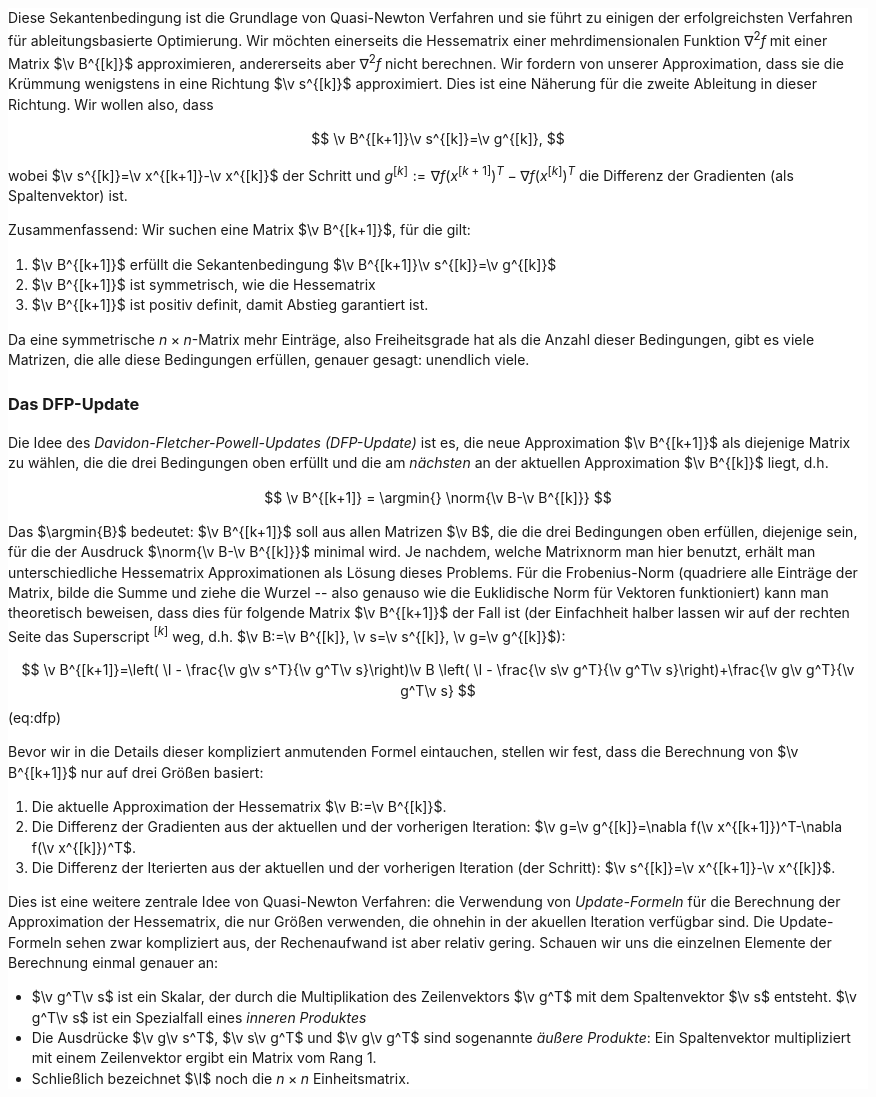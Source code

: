 Diese Sekantenbedingung ist die Grundlage von Quasi-Newton Verfahren und sie führt zu einigen der erfolgreichsten Verfahren für ableitungsbasierte Optimierung. Wir möchten einerseits die Hessematrix einer mehrdimensionalen Funktion $\nabla^2 f$ mit einer Matrix $\v B^{[k]}$ approximieren, andererseits aber $\nabla^2 f$ nicht berechnen. Wir fordern von unserer Approximation, dass sie die Krümmung wenigstens in eine Richtung $\v s^{[k]}$ approximiert. Dies ist eine Näherung für die zweite Ableitung in dieser Richtung. Wir wollen also, dass

$$
\v B^{[k+1]}\v s^{[k]}=\v g^{[k]},
$$

wobei $\v s^{[k]}=\v x^{[k+1]}-\v x^{[k]}$ der Schritt und $g^{[k]}:=\nabla f(x^{[k+1]})^T-\nabla f(x^{[k]})^T$ die Differenz der Gradienten (als Spaltenvektor) ist.

Zusammenfassend: Wir suchen eine Matrix $\v B^{[k+1]}$, für die gilt:
1. $\v B^{[k+1]}$ erfüllt die Sekantenbedingung $\v B^{[k+1]}\v s^{[k]}=\v g^{[k]}$
2. $\v B^{[k+1]}$ ist symmetrisch, wie die Hessematrix
3. $\v B^{[k+1]}$ ist positiv definit, damit Abstieg garantiert ist.

Da eine symmetrische $n\times n$-Matrix mehr Einträge, also Freiheitsgrade hat als die Anzahl dieser Bedingungen, gibt es viele Matrizen, die alle diese Bedingungen erfüllen, genauer gesagt: unendlich viele.

### Das DFP-Update
Die Idee des *Davidon-Fletcher-Powell-Updates* *(DFP-Update)* ist es, die neue Approximation $\v B^{[k+1]}$ als diejenige Matrix zu wählen, die die drei Bedingungen oben erfüllt und die am *nächsten* an der aktuellen Approximation $\v B^{[k]}$ liegt, d.h. 

$$
\v B^{[k+1]} = \argmin{} \norm{\v B-\v B^{[k]}}
$$

Das $\argmin{B}$ bedeutet: $\v B^{[k+1]}$ soll aus allen Matrizen $\v B$, die die drei Bedingungen oben erfüllen, diejenige sein, für die der Ausdruck $\norm{\v B-\v B^{[k]}}$ minimal wird. Je nachdem, welche Matrixnorm man hier benutzt, erhält man unterschiedliche Hessematrix Approximationen als Lösung dieses Problems. Für die Frobenius-Norm (quadriere alle Einträge der Matrix, bilde die Summe und ziehe die Wurzel -- also genauso wie die Euklidische Norm für Vektoren funktioniert) kann man theoretisch beweisen, dass dies für folgende Matrix $\v B^{[k+1]}$ der Fall ist (der Einfachheit halber lassen wir auf der rechten Seite das Superscript $^{[k]}$ weg, d.h. $\v B:=\v B^{[k]}, \v s=\v s^{[k]}, \v g=\v g^{[k]}$):

$$
\v B^{[k+1]}=\left( \I - \frac{\v g\v s^T}{\v g^T\v s}\right)\v B
\left( \I - \frac{\v s\v g^T}{\v g^T\v s}\right)+\frac{\v g\v g^T}{\v g^T\v s}
$$(eq:dfp)

Bevor wir in die Details dieser kompliziert anmutenden Formel eintauchen, stellen wir fest, dass die Berechnung von $\v B^{[k+1]}$ nur auf drei Größen basiert:
1. Die aktuelle Approximation der Hessematrix $\v B:=\v B^{[k]}$.
2. Die Differenz der Gradienten aus der aktuellen und der vorherigen Iteration: $\v g=\v g^{[k]}=\nabla f(\v x^{[k+1]})^T-\nabla f(\v x^{[k]})^T$.
3. Die Differenz der Iterierten aus der aktuellen und der vorherigen Iteration (der Schritt): $\v s^{[k]}=\v x^{[k+1]}-\v x^{[k]}$.

Dies ist eine weitere zentrale Idee von Quasi-Newton Verfahren: die Verwendung von *Update-Formeln* für die Berechnung der Approximation der Hessematrix, die nur Größen verwenden, die ohnehin in der akuellen Iteration verfügbar sind. Die Update-Formeln sehen zwar kompliziert aus, der Rechenaufwand ist aber relativ gering. Schauen wir uns die einzelnen Elemente der Berechnung einmal genauer an:
- $\v g^T\v s$ ist ein Skalar, der durch die Multiplikation des Zeilenvektors $\v g^T$ mit dem Spaltenvektor $\v s$ entsteht.  $\v g^T\v s$ ist ein Spezialfall eines *inneren Produktes*
- Die Ausdrücke $\v g\v s^T$, $\v s\v g^T$ und $\v g\v g^T$ sind sogenannte *äußere Produkte*: Ein Spaltenvektor multipliziert mit einem Zeilenvektor ergibt ein Matrix vom Rang 1.
- Schließlich bezeichnet $\I$ noch die $n\times n$ Einheitsmatrix.


[^fn:davidon]: *William Davidon: Variable metric method for minimization. In: Argonne National Laboratory (Hrsg.): A.E.C. Research and Development Report. ANL-5990, 1959.*
[^fn:l-bfgs]: Algorithm 7.4 (S. 177) in J. Nocedal, und S. J. Wright. Numerical Optimization. 2nd ed. Springer Series in Operations Research. New York: Springer, 2006.